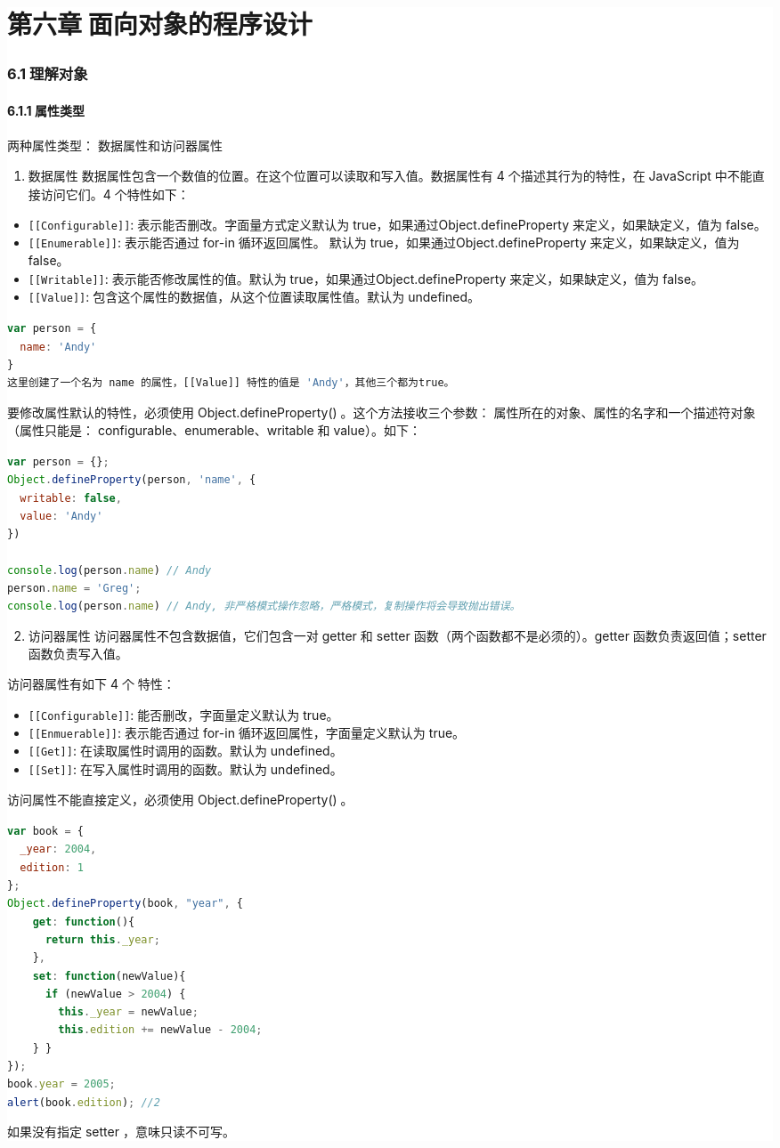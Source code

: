 # 第六章 面向对象的程序设计

### 6.1 理解对象

#### 6.1.1 属性类型
两种属性类型： 数据属性和访问器属性

1. 数据属性
数据属性包含一个数值的位置。在这个位置可以读取和写入值。数据属性有 4 个描述其行为的特性，在 JavaScript 中不能直接访问它们。4 个特性如下：

- `[[Configurable]]`: 表示能否删改。字面量方式定义默认为 true，如果通过Object.defineProperty 来定义，如果缺定义，值为 false。
- `[[Enumerable]]`: 表示能否通过 for-in 循环返回属性。 默认为 true，如果通过Object.defineProperty 来定义，如果缺定义，值为 false。
- `[[Writable]]`: 表示能否修改属性的值。默认为 true，如果通过Object.defineProperty 来定义，如果缺定义，值为 false。
- `[[Value]]`: 包含这个属性的数据值，从这个位置读取属性值。默认为 undefined。

```js
var person = {
  name: 'Andy'
}
这里创建了一个名为 name 的属性，[[Value]] 特性的值是 'Andy'，其他三个都为true。
```

要修改属性默认的特性，必须使用 Object.defineProperty() 。这个方法接收三个参数： 属性所在的对象、属性的名字和一个描述符对象（属性只能是： configurable、enumerable、writable 和 value）。如下：
```js
var person = {};
Object.defineProperty(person, 'name', {
  writable: false,
  value: 'Andy'
})

console.log(person.name) // Andy
person.name = 'Greg';
console.log(person.name) // Andy, 非严格模式操作忽略，严格模式，复制操作将会导致抛出错误。
```

2. 访问器属性
访问器属性不包含数据值，它们包含一对 getter 和 setter 函数（两个函数都不是必须的）。getter 函数负责返回值；setter 函数负责写入值。

访问器属性有如下 4 个 特性：
- `[[Configurable]]`: 能否删改，字面量定义默认为 true。
- `[[Enmuerable]]`: 表示能否通过 for-in 循环返回属性，字面量定义默认为 true。
- `[[Get]]`: 在读取属性时调用的函数。默认为 undefined。
- `[[Set]]`: 在写入属性时调用的函数。默认为 undefined。

访问属性不能直接定义，必须使用 Object.defineProperty() 。
```js
var book = {
  _year: 2004,
  edition: 1 
};
Object.defineProperty(book, "year", {
    get: function(){
      return this._year;
    },
    set: function(newValue){
      if (newValue > 2004) {
        this._year = newValue;
        this.edition += newValue - 2004;
    } }
});
book.year = 2005; 
alert(book.edition); //2
```
如果没有指定 setter ，意味只读不可写。
